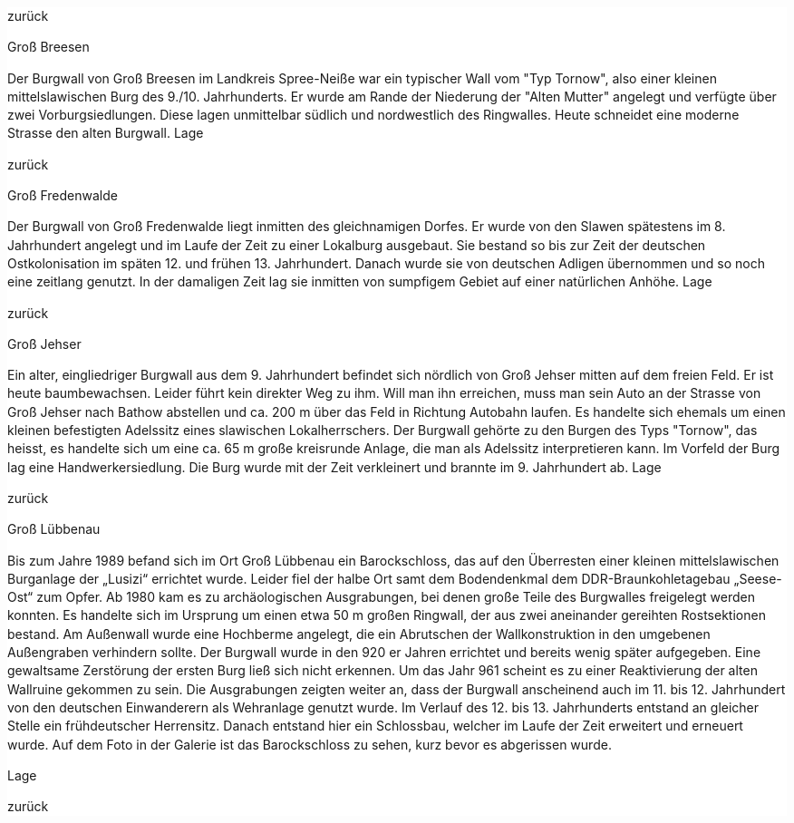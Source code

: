 zurück

Groß Breesen

Der Burgwall von Groß Breesen im Landkreis Spree-Neiße war ein typischer Wall vom "Typ Tornow", also einer kleinen mittelslawischen Burg des 9./10. Jahrhunderts. Er wurde am Rande der Niederung der "Alten Mutter" angelegt und verfügte über zwei Vorburgsiedlungen. Diese lagen unmittelbar südlich und nordwestlich des Ringwalles. Heute schneidet eine moderne Strasse den alten Burgwall.
Lage

zurück

Groß Fredenwalde

Der Burgwall von Groß Fredenwalde liegt inmitten des gleichnamigen Dorfes. Er wurde von den Slawen spätestens im 8. Jahrhundert angelegt und im Laufe der Zeit zu einer Lokalburg ausgebaut. Sie bestand so bis zur Zeit der deutschen Ostkolonisation im späten 12. und frühen 13. Jahrhundert. Danach wurde sie von deutschen Adligen übernommen und so noch eine zeitlang genutzt. In der damaligen Zeit lag sie inmitten von sumpfigem Gebiet auf einer natürlichen Anhöhe.
Lage

zurück

Groß Jehser

Ein alter, eingliedriger Burgwall aus dem 9. Jahrhundert befindet sich nördlich von Groß Jehser mitten auf dem freien Feld. Er ist heute baumbewachsen. Leider führt kein direkter Weg zu ihm. Will man ihn erreichen, muss man sein Auto an der Strasse von Groß Jehser nach Bathow abstellen und ca. 200 m über das Feld in Richtung Autobahn laufen. Es handelte sich ehemals um einen kleinen befestigten Adelssitz eines slawischen Lokalherrschers. Der Burgwall gehörte zu den Burgen des Typs "Tornow", das heisst, es handelte sich um eine ca. 65 m große kreisrunde Anlage, die man als Adelssitz interpretieren kann. Im Vorfeld der Burg lag eine Handwerkersiedlung. Die Burg wurde mit der Zeit verkleinert und brannte im 9. Jahrhundert ab.
Lage

zurück

Groß Lübbenau

Bis zum Jahre 1989 befand sich im Ort Groß Lübbenau ein Barockschloss, das auf den Überresten einer kleinen mittelslawischen Burganlage der „Lusizi“ errichtet wurde. Leider fiel der halbe Ort samt dem Bodendenkmal dem DDR-Braunkohletagebau „Seese-Ost“ zum Opfer. Ab 1980 kam es zu archäologischen Ausgrabungen, bei denen große Teile des Burgwalles freigelegt werden konnten. Es handelte sich im Ursprung um einen etwa 50 m großen Ringwall, der aus zwei aneinander gereihten Rostsektionen bestand. Am Außenwall wurde eine Hochberme angelegt, die ein Abrutschen der Wallkonstruktion in den umgebenen Außengraben verhindern sollte. Der Burgwall wurde in den 920 er Jahren errichtet und bereits wenig später aufgegeben. Eine gewaltsame Zerstörung der ersten Burg ließ sich nicht erkennen. Um das Jahr 961 scheint es zu einer Reaktivierung der alten Wallruine gekommen zu sein. Die Ausgrabungen zeigten weiter an, dass der Burgwall anscheinend auch im 11. bis 12. Jahrhundert von den deutschen Einwanderern als Wehranlage genutzt wurde. Im Verlauf des 12. bis 13. Jahrhunderts entstand an gleicher Stelle ein frühdeutscher Herrensitz. Danach entstand hier ein Schlossbau, welcher im Laufe der Zeit erweitert und erneuert wurde. Auf dem Foto in der Galerie ist das Barockschloss zu sehen, kurz bevor es abgerissen wurde.

Lage

zurück
